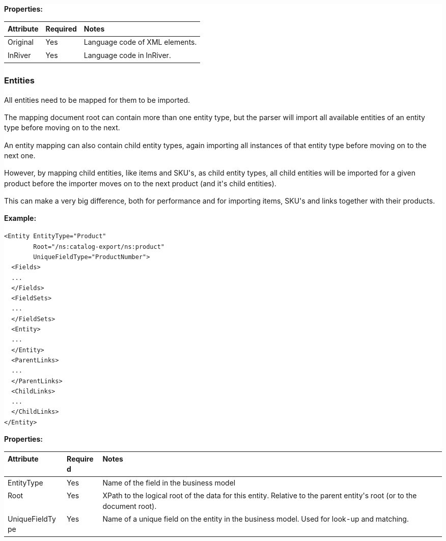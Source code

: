 __Properties:__

| Attribute | Required | Notes
|:----------|:---------|:------------
| Original  | Yes      | Language code of XML elements.
| InRiver   | Yes      | Language code in InRiver.

### Entities
All entities need to be mapped for them to be imported.

The mapping document root can contain more than one entity type, but the parser will import all available entities of an entity type before moving on to the next.

An entity mapping can also contain child entity types, again importing all instances of that entity type before moving on to the next one. 

However, by mapping child entities, like items and SKU's, as child entity types, all child entities will be imported for a given product before the importer moves on to the next product (and it's child entities).

This can make a very big difference, both for performance and for importing items, SKU's and links together with their products.

__Example:__

```
<Entity EntityType="Product"
        Root="/ns:catalog-export/ns:product" 
        UniqueFieldType="ProductNumber">
  <Fields>
  ...
  </Fields>
  <FieldSets>
  ...
  </FieldSets>
  <Entity>
  ...
  </Entity>
  <ParentLinks>
  ...
  </ParentLinks>
  <ChildLinks>
  ...
  </ChildLinks>
</Entity>
```

__Properties:__

| Attribute       | Required | Notes
|:----------------|:---------|:------------
| EntityType      | Yes      | Name of the field in the business model
| Root            | Yes      | XPath to the logical root of the data for this entity. Relative to the parent entity's root (or to the document root).
| UniqueFieldType | Yes      | Name of a unique field on the entity in the business model. Used for look-up and matching.
